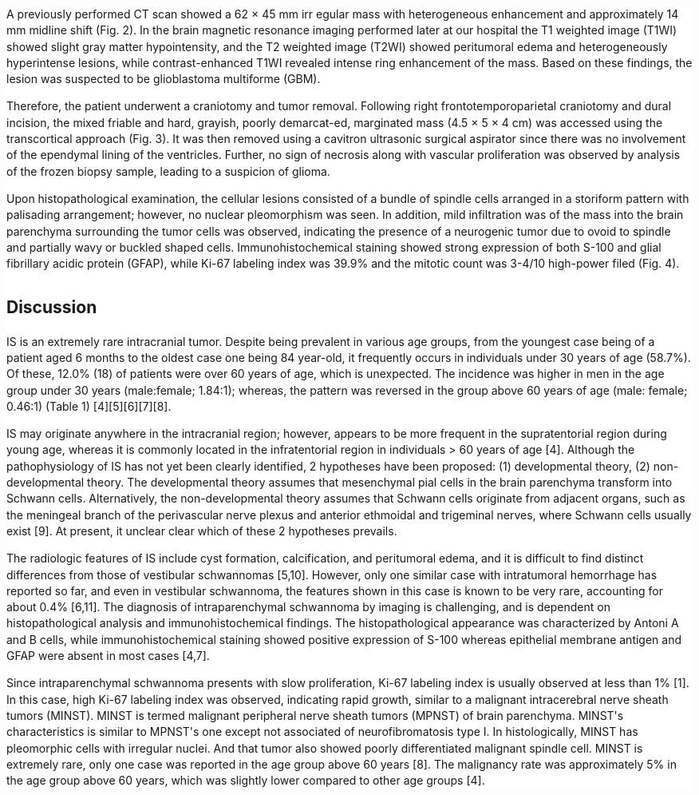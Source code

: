 A previously performed CT scan showed a 62 × 45 mm irr egular mass with heterogeneous enhancement and approximately 14 mm midline shift (Fig. 2). In the brain magnetic resonance imaging performed later at our hospital the T1 weighted image (T1WI) showed slight gray matter hypointensity, and the T2 weighted image (T2WI) showed peritumoral edema and heterogeneously hyperintense lesions, while contrast-enhanced T1WI revealed intense ring enhancement of the mass. Based on these findings, the lesion was suspected to be glioblastoma multiforme (GBM).

Therefore, the patient underwent a craniotomy and tumor removal. Following right frontotemporoparietal craniotomy and dural incision, the mixed friable and hard, grayish, poorly demarcat-ed, marginated mass (4.5 × 5 × 4 cm) was accessed using the transcortical approach (Fig. 3). It was then removed using a cavitron ultrasonic surgical aspirator since there was no involvement of the ependymal lining of the ventricles. Further, no sign of necrosis along with vascular proliferation was observed by analysis of the frozen biopsy sample, leading to a suspicion of glioma.

Upon histopathological examination, the cellular lesions consisted of a bundle of spindle cells arranged in a storiform pattern with palisading arrangement; however, no nuclear pleomorphism was seen. In addition, mild infiltration was of the mass into the brain parenchyma surrounding the tumor cells was observed, indicating the presence of a neurogenic tumor due to ovoid to spindle and partially wavy or buckled shaped cells. Immunohistochemical staining showed strong expression of both S-100 and glial fibrillary acidic protein (GFAP), while Ki-67 labeling index was 39.9% and the mitotic count was 3-4/10 high-power filed (Fig. 4).  


## Discussion

IS is an extremely rare intracranial tumor. Despite being prevalent in various age groups, from the youngest case being of a patient aged 6 months to the oldest case one being 84 year-old, it frequently occurs in individuals under 30 years of age (58.7%). Of these, 12.0% (18) of patients were over 60 years of age, which is unexpected. The incidence was higher in men in the age group under 30 years (male:female; 1.84:1); whereas, the pattern was reversed in the group above 60 years of age (male: female; 0.46:1) (Table 1) [4][5][6][7][8].

IS may originate anywhere in the intracranial region; however, appears to be more frequent in the supratentorial region during young age, whereas it is commonly located in the infratentorial region in individuals > 60 years of age [4]. Although the pathophysiology of IS has not yet been clearly identified, 2 hypotheses have been proposed: (1) developmental theory, (2) non-developmental theory. The developmental theory assumes that mesenchymal pial cells in the brain parenchyma transform into Schwann cells. Alternatively, the non-developmental theory assumes that Schwann cells originate from adjacent organs, such as the meningeal branch of the perivascular nerve plexus and anterior ethmoidal and trigeminal nerves, where Schwann cells usually exist [9]. At present, it unclear clear which of these 2 hypotheses prevails.

The radiologic features of IS include cyst formation, calcification, and peritumoral edema, and it is difficult to find distinct differences from those of vestibular schwannomas [5,10]. However, only one similar case with intratumoral hemorrhage has reported so far, and even in vestibular schwannoma, the features shown in this case is known to be very rare, accounting for about 0.4% [6,11]. The diagnosis of intraparenchymal schwannoma by imaging is challenging, and is dependent on histopathological analysis and immunohistochemical findings. The histopathological appearance was characterized by Antoni A and B cells, while immunohistochemical staining showed positive expression of S-100 whereas epithelial membrane antigen and GFAP were absent in most cases [4,7].

Since intraparenchymal schwannoma presents with slow proliferation, Ki-67 labeling index is usually observed at less than 1% [1]. In this case, high Ki-67 labeling index was observed, indicating rapid growth, similar to a malignant intracerebral nerve sheath tumors (MINST). MINST is termed malignant peripheral nerve sheath tumors (MPNST) of brain parenchyma. MINST's characteristics is similar to MPNST's one except not associated of neurofibromatosis type I. In histologically, MINST has pleomorphic cells with irregular nuclei. And that tumor also showed poorly differentiated malignant spindle cell. MINST is extremely rare, only one case was reported in the age group above 60 years [8]. The malignancy rate was approximately 5% in the age group above 60 years, which was slightly lower compared to other age groups [4].
